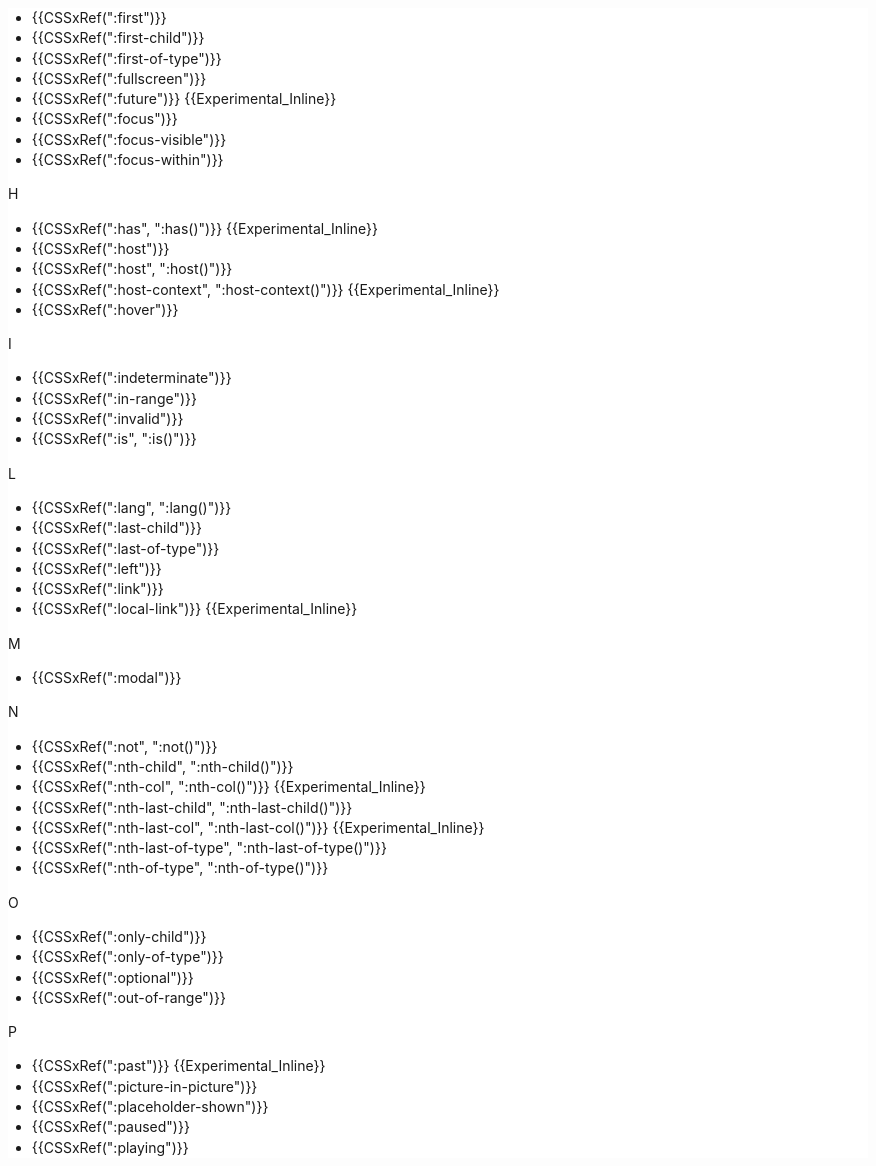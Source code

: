 - {{CSSxRef(":first")}}
- {{CSSxRef(":first-child")}}
- {{CSSxRef(":first-of-type")}}
- {{CSSxRef(":fullscreen")}}
- {{CSSxRef(":future")}} {{Experimental_Inline}}
- {{CSSxRef(":focus")}}
- {{CSSxRef(":focus-visible")}}
- {{CSSxRef(":focus-within")}}

H

- {{CSSxRef(":has", ":has()")}} {{Experimental_Inline}}
- {{CSSxRef(":host")}}
- {{CSSxRef(":host", ":host()")}}
- {{CSSxRef(":host-context", ":host-context()")}} {{Experimental_Inline}}
- {{CSSxRef(":hover")}}

I

- {{CSSxRef(":indeterminate")}}
- {{CSSxRef(":in-range")}}
- {{CSSxRef(":invalid")}}
- {{CSSxRef(":is", ":is()")}}

L

- {{CSSxRef(":lang", ":lang()")}}
- {{CSSxRef(":last-child")}}
- {{CSSxRef(":last-of-type")}}
- {{CSSxRef(":left")}}
- {{CSSxRef(":link")}}
- {{CSSxRef(":local-link")}} {{Experimental_Inline}}

M

- {{CSSxRef(":modal")}}

N

- {{CSSxRef(":not", ":not()")}}
- {{CSSxRef(":nth-child", ":nth-child()")}}
- {{CSSxRef(":nth-col", ":nth-col()")}} {{Experimental_Inline}}
- {{CSSxRef(":nth-last-child", ":nth-last-child()")}}
- {{CSSxRef(":nth-last-col", ":nth-last-col()")}} {{Experimental_Inline}}
- {{CSSxRef(":nth-last-of-type", ":nth-last-of-type()")}}
- {{CSSxRef(":nth-of-type", ":nth-of-type()")}}

O

- {{CSSxRef(":only-child")}}
- {{CSSxRef(":only-of-type")}}
- {{CSSxRef(":optional")}}
- {{CSSxRef(":out-of-range")}}

P

- {{CSSxRef(":past")}} {{Experimental_Inline}}
- {{CSSxRef(":picture-in-picture")}}
- {{CSSxRef(":placeholder-shown")}}
- {{CSSxRef(":paused")}}
- {{CSSxRef(":playing")}}
